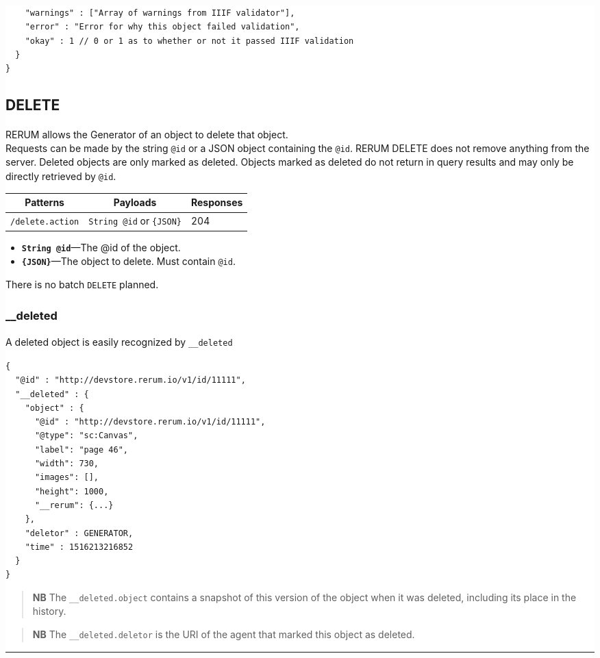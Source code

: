 ~~~ (json)
    "warnings" : ["Array of warnings from IIIF validator"],
    "error" : "Error for why this object failed validation",
    "okay" : 1 // 0 or 1 as to whether or not it passed IIIF validation
  }
}
~~~

## DELETE

RERUM allows the Generator of an object to delete that object.  
Requests can be made by the string `@id` or a JSON object containing the `@id`.
RERUM DELETE does not remove anything from the server. Deleted objects are only marked as deleted.
Objects marked as deleted do not return in query results and may only be directly retrieved by `@id`.

| Patterns | Payloads | Responses
| ---     | ---     | ---
| `/delete.action` | `String @id` or `{JSON}` | 204

- **`String @id`**—The @id of the object.
- **`{JSON}`**—The object to delete.  Must contain `@id`.

There is no batch `DELETE` planned.

### __deleted

A deleted object is easily recognized by `__deleted`

~~~ (json)
{
  "@id" : "http://devstore.rerum.io/v1/id/11111",
  "__deleted" : {
    "object" : {
      "@id" : "http://devstore.rerum.io/v1/id/11111",
      "@type": "sc:Canvas",
      "label": "page 46",
      "width": 730,
      "images": [],
      "height": 1000,
      "__rerum": {...}
    },
    "deletor" : GENERATOR,
    "time" : 1516213216852
  }
}
~~~

> **NB** The `__deleted.object` contains a snapshot of this version of the object when it was deleted, including its place in the history.

> **NB** The `__deleted.deletor` is the URI of the agent that marked this object as deleted.

___


[chart]: https://user-images.githubusercontent.com/3287006/32914301-b2fbf798-cada-11e7-9541-a2bee8454c2c.png